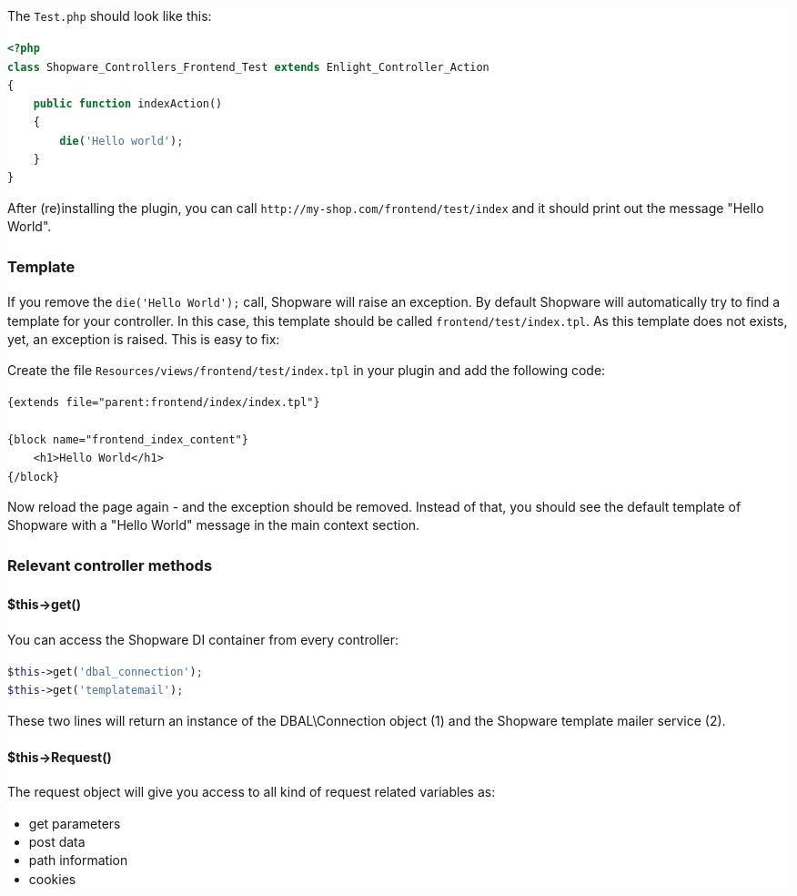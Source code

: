 The `Test.php` should look like this:

```php
<?php
class Shopware_Controllers_Frontend_Test extends Enlight_Controller_Action
{
    public function indexAction()
    {
        die('Hello world');
    }
}
```

After (re)installing the plugin, you can call `http://my-shop.com/frontend/test/index` and it should print out the message
"Hello World".

### Template
If you remove the `die('Hello World');` call, Shopware will raise an exception. By default Shopware
will automatically try to find a template for your controller. In this case, this template should be called `frontend/test/index.tpl`.
As this template does not exists, yet, an exception is raised. This is easy to fix:

Create the file `Resources/views/frontend/test/index.tpl` in your plugin and add the following code:

```
{extends file="parent:frontend/index/index.tpl"}

{block name="frontend_index_content"}
    <h1>Hello World</h1>
{/block}
```

Now reload the page again - and the exception should be removed. Instead of that, you should see the default template of
Shopware with a "Hello World" message in the main context section.

### Relevant controller methods
#### $this->get()
You can access the Shopware DI container from every controller:

```php
$this->get('dbal_connection');
$this->get('templatemail');
```

These two lines will return an instance of the DBAL\Connection object (1) and the Shopware template mailer service (2).

#### $this->Request()
The request object will give you access to all kind of request related variables as:

* get parameters
* post data
* path information
* cookies

